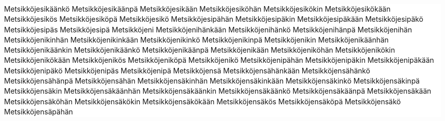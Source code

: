 Metsikköjesikäänkö
Metsikköjesikäänpä
Metsikköjesikään
Metsikköjesiköhän
Metsikköjesikökin
Metsikköjesikökään
Metsikköjesikös
Metsikköjesiköpä
Metsikköjesikö
Metsikköjesipähän
Metsikköjesipäkin
Metsikköjesipäkään
Metsikköjesipäkö
Metsikköjesipäs
Metsikköjesipä
Metsikköjeni
Metsikköjenihänkään
Metsikköjenihänkö
Metsikköjenihänpä
Metsikköjenihän
Metsikköjenikinhän
Metsikköjenikinkään
Metsikköjenikinkö
Metsikköjenikinpä
Metsikköjenikin
Metsikköjenikäänhän
Metsikköjenikäänkin
Metsikköjenikäänkö
Metsikköjenikäänpä
Metsikköjenikään
Metsikköjeniköhän
Metsikköjenikökin
Metsikköjenikökään
Metsikköjenikös
Metsikköjeniköpä
Metsikköjenikö
Metsikköjenipähän
Metsikköjenipäkin
Metsikköjenipäkään
Metsikköjenipäkö
Metsikköjenipäs
Metsikköjenipä
Metsikköjensä
Metsikköjensähänkään
Metsikköjensähänkö
Metsikköjensähänpä
Metsikköjensähän
Metsikköjensäkinhän
Metsikköjensäkinkään
Metsikköjensäkinkö
Metsikköjensäkinpä
Metsikköjensäkin
Metsikköjensäkäänhän
Metsikköjensäkäänkin
Metsikköjensäkäänkö
Metsikköjensäkäänpä
Metsikköjensäkään
Metsikköjensäköhän
Metsikköjensäkökin
Metsikköjensäkökään
Metsikköjensäkös
Metsikköjensäköpä
Metsikköjensäkö
Metsikköjensäpähän